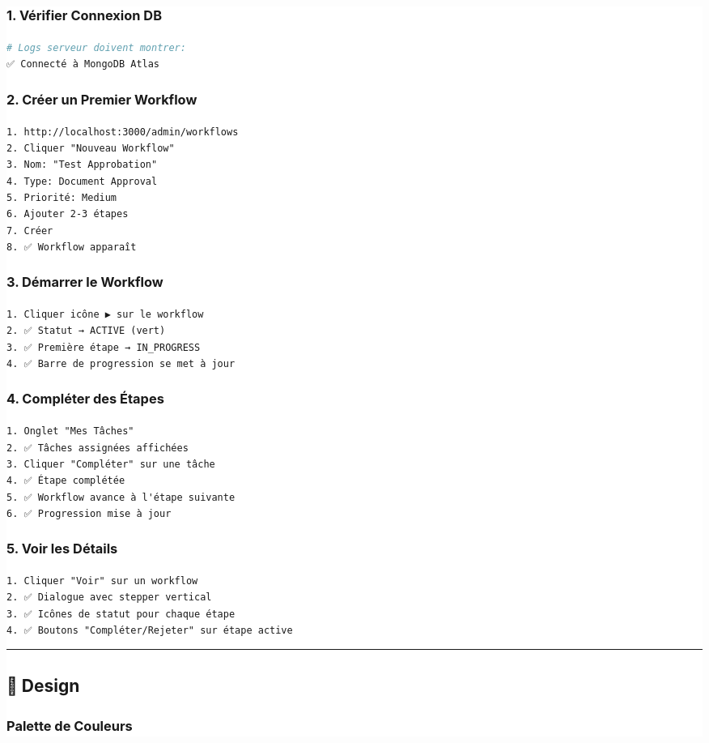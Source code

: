 ### 1. Vérifier Connexion DB

```bash
# Logs serveur doivent montrer:
✅ Connecté à MongoDB Atlas
```

### 2. Créer un Premier Workflow

```
1. http://localhost:3000/admin/workflows
2. Cliquer "Nouveau Workflow"
3. Nom: "Test Approbation"
4. Type: Document Approval
5. Priorité: Medium
6. Ajouter 2-3 étapes
7. Créer
8. ✅ Workflow apparaît
```

### 3. Démarrer le Workflow

```
1. Cliquer icône ▶️ sur le workflow
2. ✅ Statut → ACTIVE (vert)
3. ✅ Première étape → IN_PROGRESS
4. ✅ Barre de progression se met à jour
```

### 4. Compléter des Étapes

```
1. Onglet "Mes Tâches"
2. ✅ Tâches assignées affichées
3. Cliquer "Compléter" sur une tâche
4. ✅ Étape complétée
5. ✅ Workflow avance à l'étape suivante
6. ✅ Progression mise à jour
```

### 5. Voir les Détails

```
1. Cliquer "Voir" sur un workflow
2. ✅ Dialogue avec stepper vertical
3. ✅ Icônes de statut pour chaque étape
4. ✅ Boutons "Compléter/Rejeter" sur étape active
```

---

## 🎨 Design

### Palette de Couleurs
